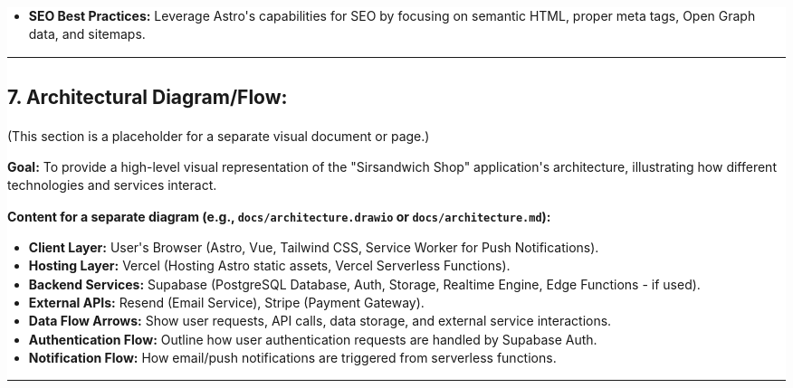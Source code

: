 *   **SEO Best Practices:** Leverage Astro's capabilities for SEO by focusing on semantic HTML, proper meta tags, Open Graph data, and sitemaps.

---

## **7. Architectural Diagram/Flow:**

(This section is a placeholder for a separate visual document or page.)

**Goal:** To provide a high-level visual representation of the "Sirsandwich Shop" application's architecture, illustrating how different technologies and services interact.

**Content for a separate diagram (e.g., `docs/architecture.drawio` or `docs/architecture.md`):**

*   **Client Layer:** User's Browser (Astro, Vue, Tailwind CSS, Service Worker for Push Notifications).
*   **Hosting Layer:** Vercel (Hosting Astro static assets, Vercel Serverless Functions).
*   **Backend Services:** Supabase (PostgreSQL Database, Auth, Storage, Realtime Engine, Edge Functions - if used).
*   **External APIs:** Resend (Email Service), Stripe (Payment Gateway).
*   **Data Flow Arrows:** Show user requests, API calls, data storage, and external service interactions.
*   **Authentication Flow:** Outline how user authentication requests are handled by Supabase Auth.
*   **Notification Flow:** How email/push notifications are triggered from serverless functions.

---
